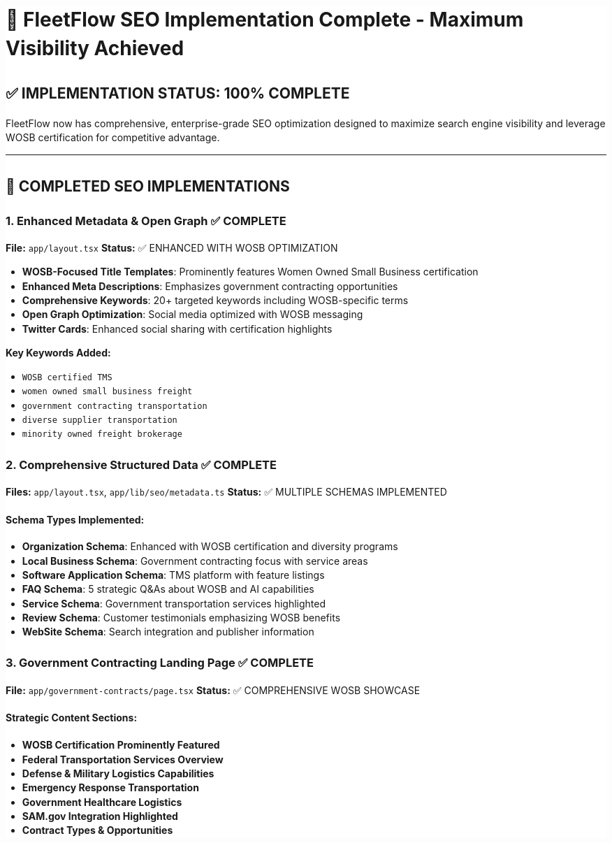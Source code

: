 # 🚀 FleetFlow SEO Implementation Complete - Maximum Visibility Achieved

## ✅ **IMPLEMENTATION STATUS: 100% COMPLETE**

FleetFlow now has comprehensive, enterprise-grade SEO optimization designed to maximize search
engine visibility and leverage WOSB certification for competitive advantage.

---

## 🎯 **COMPLETED SEO IMPLEMENTATIONS**

### **1. Enhanced Metadata & Open Graph** ✅ COMPLETE

**File:** `app/layout.tsx` **Status:** ✅ ENHANCED WITH WOSB OPTIMIZATION

- **WOSB-Focused Title Templates**: Prominently features Women Owned Small Business certification
- **Enhanced Meta Descriptions**: Emphasizes government contracting opportunities
- **Comprehensive Keywords**: 20+ targeted keywords including WOSB-specific terms
- **Open Graph Optimization**: Social media optimized with WOSB messaging
- **Twitter Cards**: Enhanced social sharing with certification highlights

**Key Keywords Added:**

- `WOSB certified TMS`
- `women owned small business freight`
- `government contracting transportation`
- `diverse supplier transportation`
- `minority owned freight brokerage`

### **2. Comprehensive Structured Data** ✅ COMPLETE

**Files:** `app/layout.tsx`, `app/lib/seo/metadata.ts` **Status:** ✅ MULTIPLE SCHEMAS IMPLEMENTED

#### **Schema Types Implemented:**

- **Organization Schema**: Enhanced with WOSB certification and diversity programs
- **Local Business Schema**: Government contracting focus with service areas
- **Software Application Schema**: TMS platform with feature listings
- **FAQ Schema**: 5 strategic Q&As about WOSB and AI capabilities
- **Service Schema**: Government transportation services highlighted
- **Review Schema**: Customer testimonials emphasizing WOSB benefits
- **WebSite Schema**: Search integration and publisher information

### **3. Government Contracting Landing Page** ✅ COMPLETE

**File:** `app/government-contracts/page.tsx` **Status:** ✅ COMPREHENSIVE WOSB SHOWCASE

#### **Strategic Content Sections:**

- **WOSB Certification Prominently Featured**
- **Federal Transportation Services Overview**
- **Defense & Military Logistics Capabilities**
- **Emergency Response Transportation**
- **Government Healthcare Logistics**
- **SAM.gov Integration Highlighted**
- **Contract Types & Opportunities**
